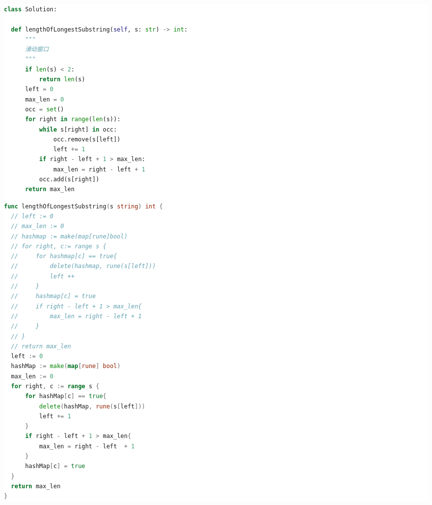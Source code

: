   ```python
class Solution:

    def lengthOfLongestSubstring(self, s: str) -> int:
        """
        滑动窗口
        """
        if len(s) < 2:
            return len(s)
        left = 0
        max_len = 0
        occ = set()
        for right in range(len(s)):
            while s[right] in occ:
                occ.remove(s[left])
                left += 1
            if right - left + 1 > max_len:
                max_len = right - left + 1
            occ.add(s[right])
        return max_len
  ```

  </code-block>

  <code-block title="golang">

  ```go
func lengthOfLongestSubstring(s string) int {
    // left := 0
    // max_len := 0
    // hashmap := make(map[rune]bool)
    // for right, c:= range s {
    //     for hashmap[c] == true{
    //         delete(hashmap, rune(s[left]))
    //         left ++
    //     }
    //     hashmap[c] = true
    //     if right - left + 1 > max_len{
    //         max_len = right - left + 1
    //     }
    // }
    // return max_len
    left := 0
    hashMap := make(map[rune] bool)
    max_len := 0
    for right, c := range s {
        for hashMap[c] == true{
            delete(hashMap, rune(s[left]))
            left += 1
        }
        if right - left + 1 > max_len{
            max_len = right - left  + 1
        }
        hashMap[c] = true
    }
    return max_len
}
  ```
